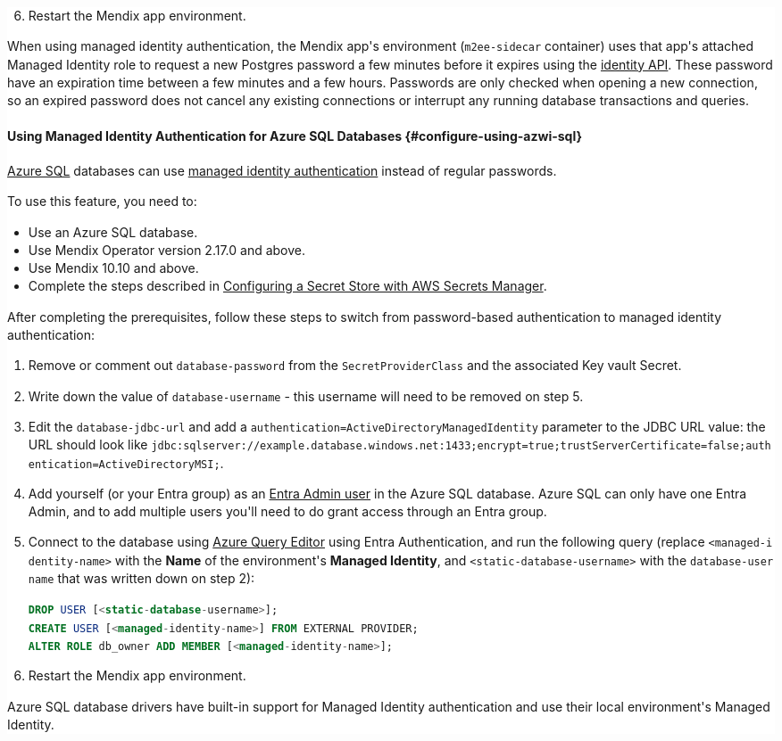 6. Restart the Mendix app environment.

When using managed identity authentication, the Mendix app's environment (`m2ee-sidecar` container) uses that app's attached Managed Identity role to request a new Postgres password a few minutes before it expires using the [identity API](https://learn.microsoft.com/en-us/azure/service-connector/tutorial-passwordless?tabs=user%2Cgo%2Csql-me-id-dotnet%2Cappservice&pivots=postgresql#connect-to-a-database-with-microsoft-entra-authentication). These password have an expiration time between a few minutes and a few hours.
Passwords are only checked when opening a new connection, so an expired password does not cancel any existing connections or interrupt any running database transactions and queries.

#### Using Managed Identity Authentication for Azure SQL Databases {#configure-using-azwi-sql}

[Azure SQL](https://learn.microsoft.com/en-us/azure/azure-sql/database/) databases can use [managed identity authentication](https://learn.microsoft.com/en-us/azure/azure-sql/database/authentication-aad-overview) instead of regular passwords.

To use this feature, you need to:

* Use an Azure SQL database.
* Use Mendix Operator version 2.17.0 and above.
* Use Mendix 10.10 and above.
* Complete the steps described in [Configuring a Secret Store with AWS Secrets Manager](#aws-secrets-manager).

After completing the prerequisites, follow these steps to switch from password-based authentication to managed identity authentication:

1. Remove or comment out `database-password` from the `SecretProviderClass` and the associated Key vault Secret.
2. Write down the value of `database-username` - this username will need to be removed on step 5.
3. Edit the `database-jdbc-url` and add a `authentication=ActiveDirectoryManagedIdentity` parameter to the JDBC URL value: the URL should look like `jdbc:sqlserver://example.database.windows.net:1433;encrypt=true;trustServerCertificate=false;authentication=ActiveDirectoryMSI;`.
4. Add yourself (or your Entra group) as an [Entra Admin user](https://learn.microsoft.com/en-us/azure/azure-sql/database/authentication-aad-configure?view=azuresql&tabs=azure-powershell#azure-portal-1) in the Azure SQL database.
   Azure SQL can only have one Entra Admin, and to add multiple users you'll need to do grant access through an Entra group.
5. Connect to the database using [Azure Query Editor](https://learn.microsoft.com/en-us/azure/azure-sql/database/authentication-aad-configure?view=azuresql&tabs=azure-cli#use-microsoft-entra-identity-to-connect-using-azure-portal-query-editor-for-azure-sql-database) using Entra Authentication, and run the following query
   (replace `<managed-identity-name>` with the **Name** of the environment's **Managed Identity**, and `<static-database-username>` with the `database-username` that was written down on step 2):

   ```sql
   DROP USER [<static-database-username>];
   CREATE USER [<managed-identity-name>] FROM EXTERNAL PROVIDER;
   ALTER ROLE db_owner ADD MEMBER [<managed-identity-name>];
   ```

6. Restart the Mendix app environment.

Azure SQL database drivers have built-in support for Managed Identity authentication and use their local environment's Managed Identity.
